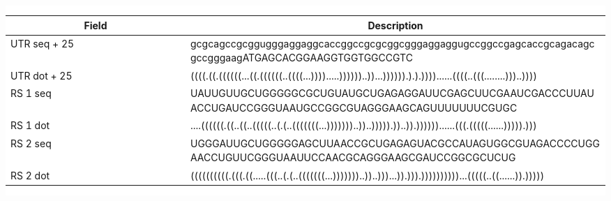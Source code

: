 
<div style="overflow-x:auto;">

<table>
<colgroup>
<col width="30%" />
<col width="70%" />
</colgroup>
<thead>
<tr class="header">
<th>Field</th>
<th>Description</th>
</tr>
</thead>
<tbody>
<tr>
<td markdown="span">UTR seq + 25 </td>
<td markdown="span"> gcgcagccgcggugggaggaggcaccggccgcgcggcgggaggaggugccggccgagcaccgcagacagcgccgggaagATGAGCACGGAAGGTGGTGGCCGTC </td>
</tr>
<tr>
<td markdown="span">UTR dot + 25  </td>
<td markdown="span"> ((((.((.((((((...((.((((((..((((...)))).....))))))..))...)))))).).).))))......((((..(((........)))..))))
</td>
</tr>


<tr>
<td markdown="span">RS 1 seq </td>
<td markdown="span"> UAUUGUUGCUGGGGGCGCUGUAUGCUGAGAGGAUUCGAGCUUCGAAUCGACCCUUAUACCUGAUCCGGGUAAUGCCGGCGUAGGGAAGCAGUUUUUUUCGUGC
</td>
</tr>


<tr>
<td markdown="span">RS 1 dot </td>
<td markdown="span"> ....((((((.((..((..(((((..(.(..(((((((...)))))))..))..))))).))..)).))))))......(((.(((((......))))).)))
</td>
</tr>


<tr>
<td markdown="span">RS 2 seq </td>
<td markdown="span"> UGGGAUUGCUGGGGGAGCUUAACCGCUGAGAGUACGCCAUAGUGGCGUAGACCCCUGGAACCUGUUCGGGUAAUUCCAACGCAGGGAAGCGAUCCGGCGCUCUG
</td>
</tr>


<tr>
<td markdown="span">RS 2 dot </td>
<td markdown="span"> ((((((((((.(((.((.....(((..(.(..(((((((...)))))))..))..)))...)).))).))))))))))...(((((..((......)).)))))
</td>
</tr>
